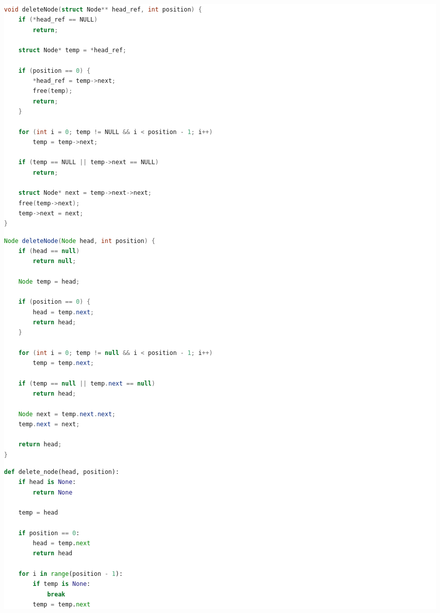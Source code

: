 ```cpp
void deleteNode(struct Node** head_ref, int position) {
    if (*head_ref == NULL)
        return;
    
    struct Node* temp = *head_ref;
    
    if (position == 0) {
        *head_ref = temp->next;
        free(temp);
        return;
    }
    
    for (int i = 0; temp != NULL && i < position - 1; i++)
        temp = temp->next;
    
    if (temp == NULL || temp->next == NULL)
        return;
    
    struct Node* next = temp->next->next;
    free(temp->next);
    temp->next = next;
}
```

```java
Node deleteNode(Node head, int position) {
    if (head == null)
        return null;
    
    Node temp = head;
    
    if (position == 0) {
        head = temp.next;
        return head;
    }
    
    for (int i = 0; temp != null && i < position - 1; i++)
        temp = temp.next;
    
    if (temp == null || temp.next == null)
        return head;
    
    Node next = temp.next.next;
    temp.next = next;
    
    return head;
}
```

```python
def delete_node(head, position):
    if head is None:
        return None
    
    temp = head
    
    if position == 0:
        head = temp.next
        return head
    
    for i in range(position - 1):
        if temp is None:
            break
        temp = temp.next
```